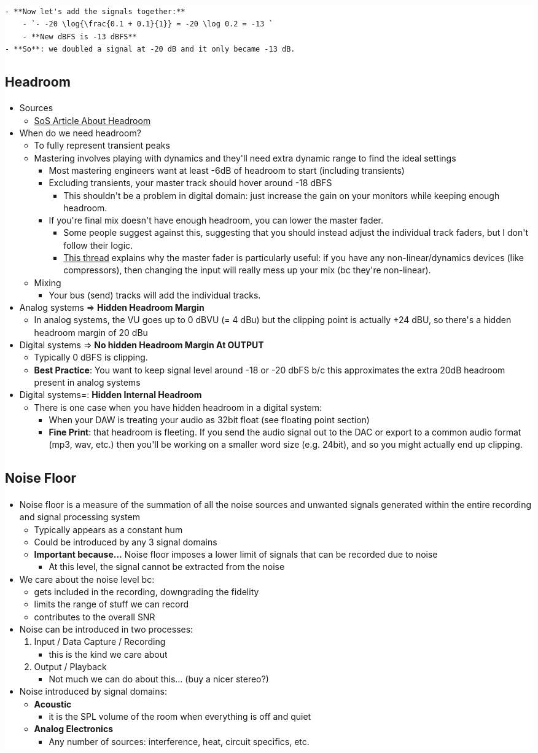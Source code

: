     - **Now let's add the signals together:**
        - `- -20 \log{\frac{0.1 + 0.1}{1}} = -20 \log 0.2 = -13 `
        - **New dBFS is -13 dBFS**
    - **So**: we doubled a signal at -20 dB and it only became -13 dB.


## Headroom
- Sources
    - [SoS Article About Headroom](http://www.soundonsound.com/sound-advice/q-what-exactly-headroom-and-why-it-important)
- When do we need headroom?
    - To fully represent transient peaks
    - Mastering involves playing with dynamics and they'll need extra dynamic range to find the ideal settings
        - Most mastering engineers want at least -6dB of headroom to start (including transients)
        - Excluding transients, your master track should hover around -18 dBFS
            - This shouldn't be a problem in digital domain: just increase the gain on your monitors while keeping enough headroom.
        - If you're final mix doesn't have enough headroom, you can lower the master fader.
            - Some people suggest against this, suggesting that you should instead adjust the individual track faders, but I don't follow their logic.  
            - [This thread](https://forum.reasontalk.com/viewtopic.php?t=7493397) explains why the master fader is particularly useful: if you have any non-linear/dynamics devices (like compressors), then changing the input will really mess up your mix (bc they're non-linear).
    - Mixing
        - Your bus (send) tracks will add the individual tracks.
- Analog systems => **Hidden Headroom Margin**
    - In analog systems, the VU goes up to 0 dBVU (= 4 dBu) but the clipping point is actually +24 dBU, so there's a hidden headroom margin of 20 dBu
- Digital systems => **No hidden Headroom Margin At OUTPUT**
    - Typically 0 dBFS is clipping.
    - **Best Practice**: You want to keep signal level around -18 or -20 dbFS b/c this approximates the extra 20dB headroom present in analog systems
- Digital systems=: **Hidden Internal Headroom** 
    - There is one case when you have hidden headroom in a digital system:
        - When your DAW is treating your audio as 32bit float (see floating point section)
        - **Fine Print**: that headroom is fleeting.  If you send the audio signal out to the DAC or export to a common audio format (mp3, wav, etc.) then you'll be working on a smaller word size (e.g. 24bit), and so you might actually end up clipping.
        

## Noise Floor
- Noise floor is a measure of the summation of all the noise sources and unwanted signals generated within the entire recording and signal processing system
    - Typically appears as a constant hum
    - Could be introduced by any 3 signal domains
    - **Important because...** Noise floor imposes a lower limit of signals that can be recorded due to noise
        - At this level, the signal cannot be extracted from the noise
- We care about the noise level bc:
    - gets included in the recording, downgrading the fidelity
    - limits the range of stuff we can record
    - contributes to the overall SNR
- Noise can be introduced in two processes:
    1. Input / Data Capture / Recording        
        - this is the kind we care about
    2. Output / Playback
        - Not much we can do about this... (buy a nicer stereo?)
- Noise introduced by signal domains:
    - **Acoustic**
        - it is the SPL volume of the room when everything is off and quiet
    - **Analog Electronics**
        - Any number of sources: interference, heat, circuit specifics, etc.